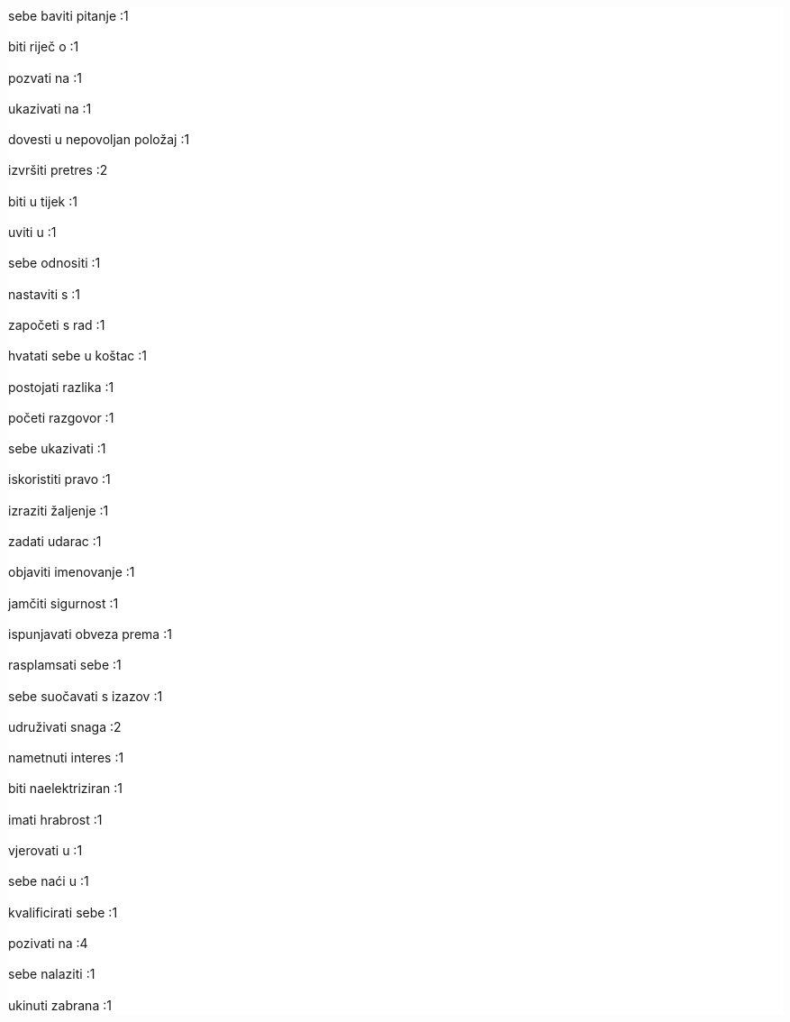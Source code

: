 sebe baviti pitanje :1

biti riječ o :1

pozvati na :1

ukazivati na :1

dovesti u nepovoljan položaj :1

izvršiti pretres :2

biti u tijek :1

uviti u :1

sebe odnositi :1

nastaviti s :1

započeti s rad :1

hvatati sebe u koštac :1

postojati razlika :1

početi razgovor :1

sebe ukazivati :1

iskoristiti pravo :1

izraziti žaljenje :1

zadati udarac :1

objaviti imenovanje :1

jamčiti sigurnost :1

ispunjavati obveza prema :1

rasplamsati sebe :1

sebe suočavati s izazov :1

udruživati snaga :2

nametnuti interes :1

biti naelektriziran :1

imati hrabrost :1

vjerovati u :1

sebe naći u :1

kvalificirati sebe :1

pozivati na :4

sebe nalaziti :1

ukinuti zabrana :1

